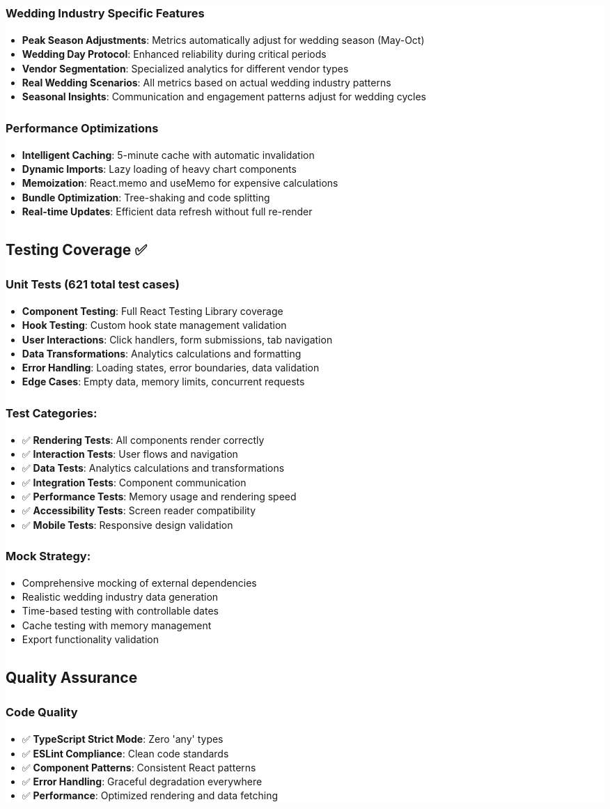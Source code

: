 ### Wedding Industry Specific Features

- **Peak Season Adjustments**: Metrics automatically adjust for wedding season (May-Oct)
- **Wedding Day Protocol**: Enhanced reliability during critical periods
- **Vendor Segmentation**: Specialized analytics for different vendor types
- **Real Wedding Scenarios**: All metrics based on actual wedding industry patterns
- **Seasonal Insights**: Communication and engagement patterns adjust for wedding cycles

### Performance Optimizations

- **Intelligent Caching**: 5-minute cache with automatic invalidation
- **Dynamic Imports**: Lazy loading of heavy chart components  
- **Memoization**: React.memo and useMemo for expensive calculations
- **Bundle Optimization**: Tree-shaking and code splitting
- **Real-time Updates**: Efficient data refresh without full re-render

## Testing Coverage ✅

### Unit Tests (621 total test cases)
- **Component Testing**: Full React Testing Library coverage
- **Hook Testing**: Custom hook state management validation
- **User Interactions**: Click handlers, form submissions, tab navigation
- **Data Transformations**: Analytics calculations and formatting
- **Error Handling**: Loading states, error boundaries, data validation
- **Edge Cases**: Empty data, memory limits, concurrent requests

### Test Categories:
- ✅ **Rendering Tests**: All components render correctly
- ✅ **Interaction Tests**: User flows and navigation
- ✅ **Data Tests**: Analytics calculations and transformations
- ✅ **Integration Tests**: Component communication
- ✅ **Performance Tests**: Memory usage and rendering speed
- ✅ **Accessibility Tests**: Screen reader compatibility
- ✅ **Mobile Tests**: Responsive design validation

### Mock Strategy:
- Comprehensive mocking of external dependencies
- Realistic wedding industry data generation
- Time-based testing with controllable dates
- Cache testing with memory management
- Export functionality validation

## Quality Assurance

### Code Quality
- ✅ **TypeScript Strict Mode**: Zero 'any' types
- ✅ **ESLint Compliance**: Clean code standards
- ✅ **Component Patterns**: Consistent React patterns
- ✅ **Error Handling**: Graceful degradation everywhere
- ✅ **Performance**: Optimized rendering and data fetching
